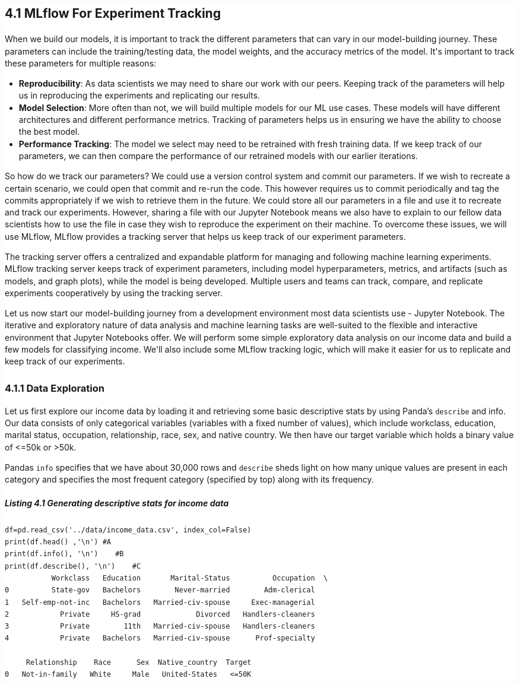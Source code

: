 ## 4.1 MLflow For Experiment Tracking

When we build our models, it is important to track the different parameters that can vary in our model-building journey. These parameters can include the training/testing data, the model weights, and the accuracy metrics of the model. It's important to track these parameters for multiple reasons:

- **Reproducibility**: As data scientists we may need to share our work with our peers. Keeping track of the parameters will help us in reproducing the experiments and replicating our results.
- **Model Selection**: More often than not, we will build multiple models for our ML use cases. These models will have different architectures and different performance metrics. Tracking of parameters helps us in ensuring we have the ability to choose the best model.
- **Performance Tracking**: The model we select may need to be retrained with fresh training data. If we keep track of our parameters, we can then compare the performance of our retrained models with our earlier iterations.

So how do we track our parameters? We could use a version control system and commit our parameters. If we wish to recreate a certain scenario, we could open that commit and re-run the code. This however requires us to commit periodically and tag the commits appropriately if we wish to retrieve them in the future. We could store all our parameters in a file and use it to recreate and track our experiments. However, sharing a file with our Jupyter Notebook means we also have to explain to our fellow data scientists how to use the file in case they wish to reproduce the experiment on their machine. To overcome these issues, we will use MLflow, MLflow provides a tracking server that helps us keep track of our experiment parameters.

The tracking server offers a centralized and expandable platform for managing and following machine learning experiments. MLflow tracking server keeps track of experiment parameters, including model hyperparameters, metrics, and artifacts (such as models, and graph plots), while the model is being developed. Multiple users and teams can track, compare, and replicate experiments cooperatively by using the tracking server.

Let us now start our model-building journey from a development environment most data scientists use - Jupyter Notebook. The iterative and exploratory nature of data analysis and machine learning tasks are well-suited to the flexible and interactive environment that Jupyter Notebooks offer. We will perform some simple exploratory data analysis on our income data and build a few models for classifying income. We'll also include some MLflow tracking logic, which will make it easier for us to replicate and keep track of our experiments.

### 4.1.1 Data Exploration

Let us first explore our income data by loading it and retrieving some basic descriptive stats by using Panda’s `describe` and info. Our data consists of only categorical variables (variables with a fixed number of values), which include workclass, education, marital status, occupation, relationship, race, sex, and native country. We then have our target variable which holds a binary value of <=50k or >50k.

Pandas `info` specifies that we have about 30,000 rows and `describe` sheds light on how many unique values are present in each category and specifies the most frequent category (specified by top) along with its frequency.

##### Listing 4.1 Generating descriptive stats for income data

```
df=pd.read_csv('../data/income_data.csv', index_col=False)
print(df.head() ,'\n') #A
print(df.info(), '\n')    #B
print(df.describe(), '\n')    #C
           Workclass   Education       Marital-Status          Occupation  \
0          State-gov   Bachelors        Never-married        Adm-clerical   
1   Self-emp-not-inc   Bachelors   Married-civ-spouse     Exec-managerial   
2            Private     HS-grad             Divorced   Handlers-cleaners   
3            Private        11th   Married-civ-spouse   Handlers-cleaners   
4            Private   Bachelors   Married-civ-spouse      Prof-specialty   
 
     Relationship    Race      Sex  Native_country  Target  
0   Not-in-family   White     Male   United-States   <=50K  
```